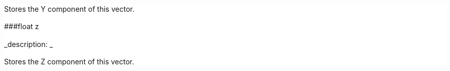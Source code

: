 
Stores the Y component of this vector.









###float z



_description: _


Stores the Z component of this vector.









